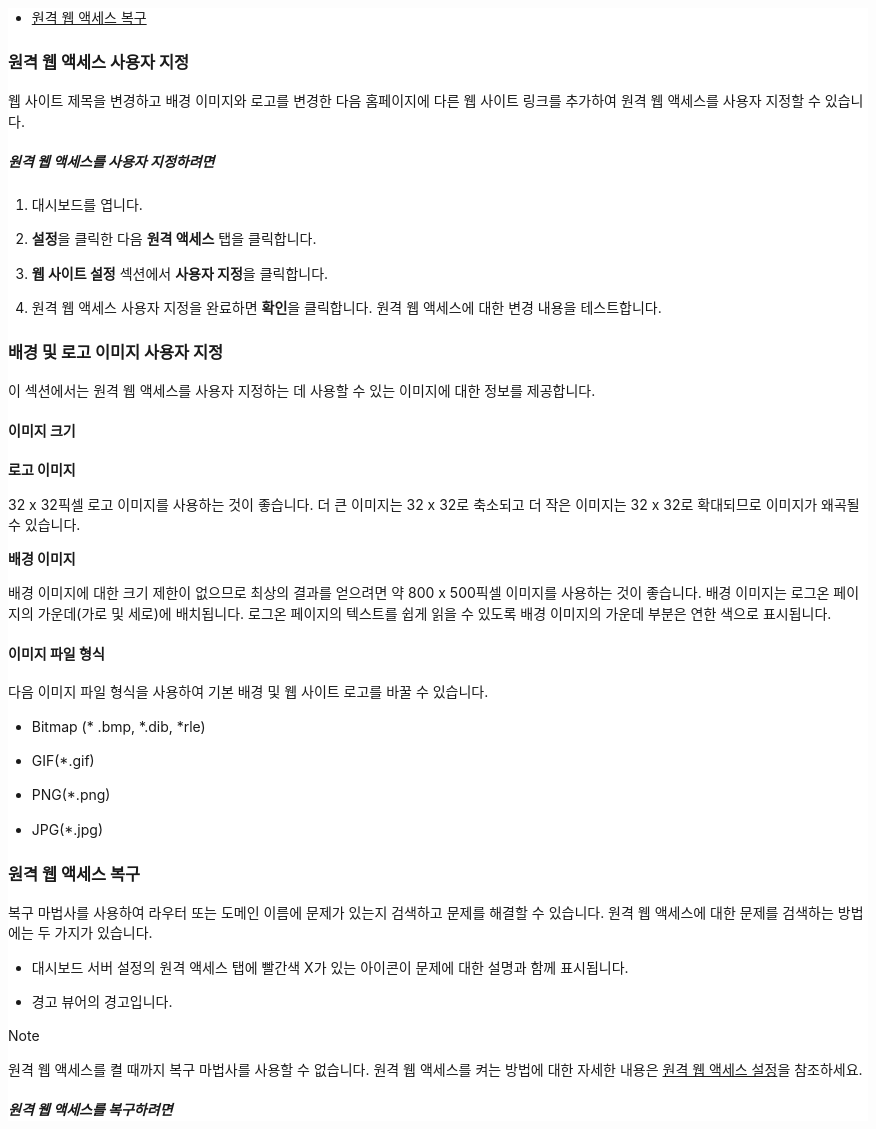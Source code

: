 -   [원격 웹 액세스 복구](Manage-Remote-Web-Access-in-Windows-Server-Essentials.md#BKMK_RepairRWA)  
  
###  <a name="customize-remote-web-access"></a><a name="BKMK_CustomizeRWA"></a>원격 웹 액세스 사용자 지정  
 웹 사이트 제목을 변경하고 배경 이미지와 로고를 변경한 다음 홈페이지에 다른 웹 사이트 링크를 추가하여 원격 웹 액세스를 사용자 지정할 수 있습니다.  
  
##### <a name="to-customize-remote-web-access"></a>원격 웹 액세스를 사용자 지정하려면  
  
1.  대시보드를 엽니다.  
  
2.  **설정**을 클릭한 다음 **원격 액세스** 탭을 클릭합니다.  
  
3.  **웹 사이트 설정** 섹션에서 **사용자 지정**을 클릭합니다.  
  
4.  원격 웹 액세스 사용자 지정을 완료하면 **확인**을 클릭합니다. 원격 웹 액세스에 대한 변경 내용을 테스트합니다.  
  
###  <a name="customize-images-for-backgrounds-and-logos"></a><a name="BKMK_CustomizeImages"></a>배경 및 로고 이미지 사용자 지정  
 이 섹션에서는 원격 웹 액세스를 사용자 지정하는 데 사용할 수 있는 이미지에 대한 정보를 제공합니다.  
  
#### <a name="image-size"></a>이미지 크기  
 **로고 이미지**  
  
 32 x 32픽셀 로고 이미지를 사용하는 것이 좋습니다. 더 큰 이미지는 32 x 32로 축소되고 더 작은 이미지는 32 x 32로 확대되므로 이미지가 왜곡될 수 있습니다.  
  
 **배경 이미지**  
  
 배경 이미지에 대한 크기 제한이 없으므로 최상의 결과를 얻으려면 약 800 x 500픽셀 이미지를 사용하는 것이 좋습니다. 배경 이미지는 로그온 페이지의 가운데(가로 및 세로)에 배치됩니다. 로그온 페이지의 텍스트를 쉽게 읽을 수 있도록 배경 이미지의 가운데 부분은 연한 색으로 표시됩니다.  
  
#### <a name="image-file-types"></a>이미지 파일 형식  
 다음 이미지 파일 형식을 사용하여 기본 배경 및 웹 사이트 로고를 바꿀 수 있습니다.  
  
-   Bitmap (* .bmp, \*.dib, \*rle)  
  
-   GIF(*.gif)  
  
-   PNG(*.png)  
  
-   JPG(*.jpg)  
  
###  <a name="repair-remote-web-access"></a><a name="BKMK_RepairRWA"></a>원격 웹 액세스 복구  
 복구 마법사를 사용하여 라우터 또는 도메인 이름에 문제가 있는지 검색하고 문제를 해결할 수 있습니다. 원격 웹 액세스에 대한 문제를 검색하는 방법에는 두 가지가 있습니다.  
  
-   대시보드 서버 설정의 원격 액세스 탭에 빨간색 X가 있는 아이콘이 문제에 대한 설명과 함께 표시됩니다.  
  
-   경고 뷰어의 경고입니다.  
  
> [!NOTE]
>  원격 웹 액세스를 켤 때까지 복구 마법사를 사용할 수 없습니다. 원격 웹 액세스를 켜는 방법에 대한 자세한 내용은 [원격 웹 액세스 설정](Manage-Remote-Web-Access-in-Windows-Server-Essentials.md#BKMK_TurnOnRWA)을 참조하세요.  
  
##### <a name="to-repair-remote-web-access"></a>원격 웹 액세스를 복구하려면  
  